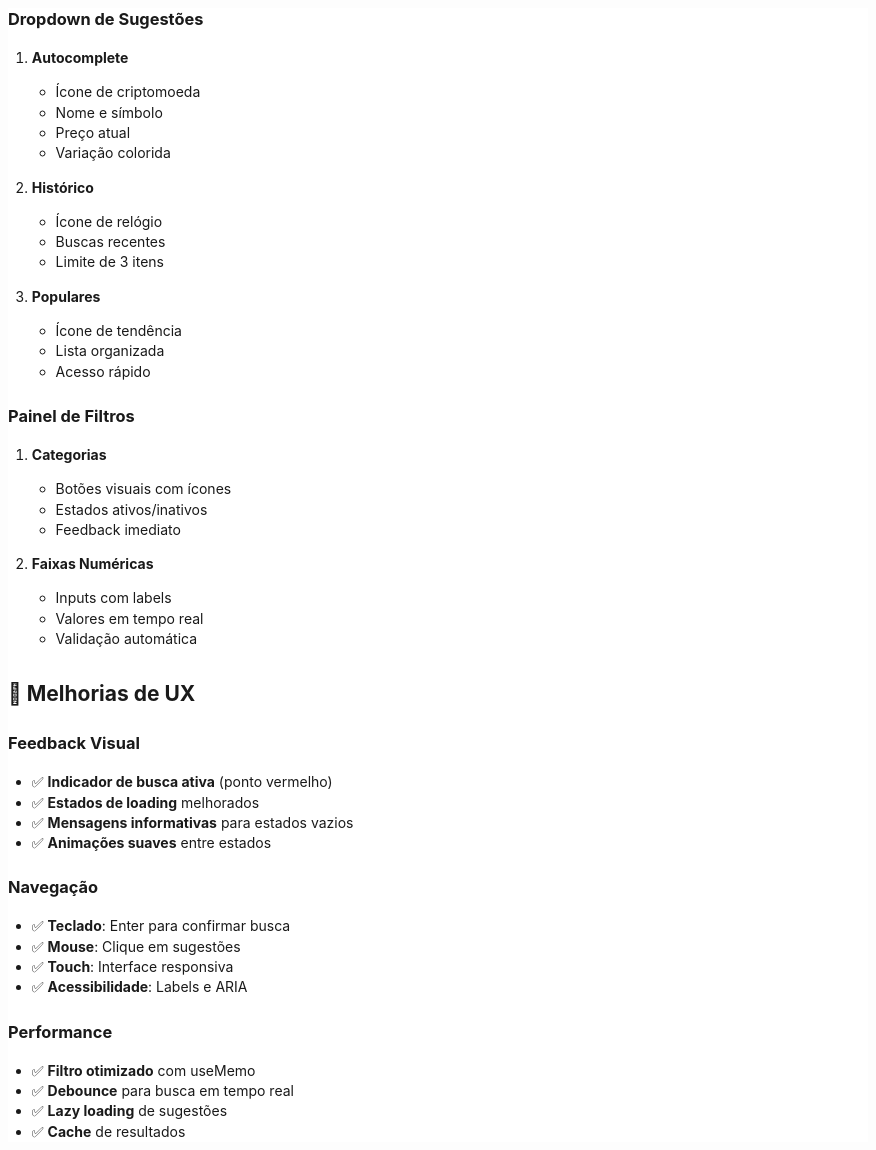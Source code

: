 ### **Dropdown de Sugestões**

1. **Autocomplete**

   - Ícone de criptomoeda
   - Nome e símbolo
   - Preço atual
   - Variação colorida

2. **Histórico**

   - Ícone de relógio
   - Buscas recentes
   - Limite de 3 itens

3. **Populares**
   - Ícone de tendência
   - Lista organizada
   - Acesso rápido

### **Painel de Filtros**

1. **Categorias**

   - Botões visuais com ícones
   - Estados ativos/inativos
   - Feedback imediato

2. **Faixas Numéricas**
   - Inputs com labels
   - Valores em tempo real
   - Validação automática

## 🎯 Melhorias de UX

### **Feedback Visual**

- ✅ **Indicador de busca ativa** (ponto vermelho)
- ✅ **Estados de loading** melhorados
- ✅ **Mensagens informativas** para estados vazios
- ✅ **Animações suaves** entre estados

### **Navegação**

- ✅ **Teclado**: Enter para confirmar busca
- ✅ **Mouse**: Clique em sugestões
- ✅ **Touch**: Interface responsiva
- ✅ **Acessibilidade**: Labels e ARIA

### **Performance**

- ✅ **Filtro otimizado** com useMemo
- ✅ **Debounce** para busca em tempo real
- ✅ **Lazy loading** de sugestões
- ✅ **Cache** de resultados
